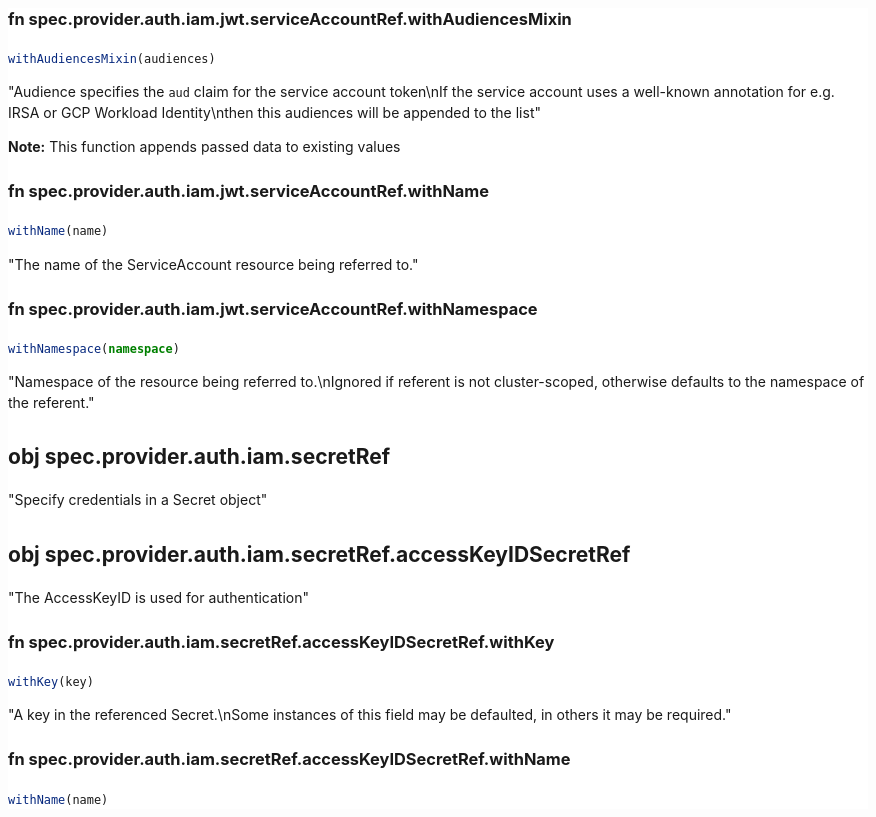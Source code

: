 ### fn spec.provider.auth.iam.jwt.serviceAccountRef.withAudiencesMixin

```ts
withAudiencesMixin(audiences)
```

"Audience specifies the `aud` claim for the service account token\nIf the service account uses a well-known annotation for e.g. IRSA or GCP Workload Identity\nthen this audiences will be appended to the list"

**Note:** This function appends passed data to existing values

### fn spec.provider.auth.iam.jwt.serviceAccountRef.withName

```ts
withName(name)
```

"The name of the ServiceAccount resource being referred to."

### fn spec.provider.auth.iam.jwt.serviceAccountRef.withNamespace

```ts
withNamespace(namespace)
```

"Namespace of the resource being referred to.\nIgnored if referent is not cluster-scoped, otherwise defaults to the namespace of the referent."

## obj spec.provider.auth.iam.secretRef

"Specify credentials in a Secret object"

## obj spec.provider.auth.iam.secretRef.accessKeyIDSecretRef

"The AccessKeyID is used for authentication"

### fn spec.provider.auth.iam.secretRef.accessKeyIDSecretRef.withKey

```ts
withKey(key)
```

"A key in the referenced Secret.\nSome instances of this field may be defaulted, in others it may be required."

### fn spec.provider.auth.iam.secretRef.accessKeyIDSecretRef.withName

```ts
withName(name)
```
